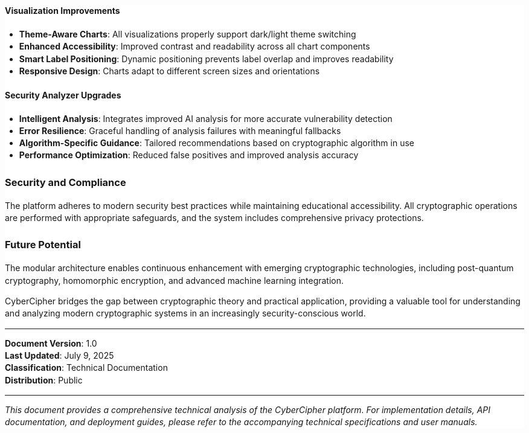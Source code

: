 #### Visualization Improvements
- **Theme-Aware Charts**: All visualizations properly support dark/light theme switching
- **Enhanced Accessibility**: Improved contrast and readability across all chart components
- **Smart Label Positioning**: Dynamic positioning prevents label overlap and improves readability
- **Responsive Design**: Charts adapt to different screen sizes and orientations

#### Security Analyzer Upgrades
- **Intelligent Analysis**: Integrates improved AI analysis for more accurate vulnerability detection
- **Error Resilience**: Graceful handling of analysis failures with meaningful fallbacks
- **Algorithm-Specific Guidance**: Tailored recommendations based on cryptographic algorithm in use
- **Performance Optimization**: Reduced false positives and improved analysis accuracy

### Security and Compliance

The platform adheres to modern security best practices while maintaining educational accessibility. All cryptographic operations are performed with appropriate safeguards, and the system includes comprehensive privacy protections.

### Future Potential

The modular architecture enables continuous enhancement with emerging cryptographic technologies, including post-quantum cryptography, homomorphic encryption, and advanced machine learning integration.

CyberCipher bridges the gap between cryptographic theory and practical application, providing a valuable tool for understanding and analyzing modern cryptographic systems in an increasingly security-conscious world.

---

**Document Version**: 1.0  
**Last Updated**: July 9, 2025  
**Classification**: Technical Documentation  
**Distribution**: Public

---

*This document provides a comprehensive technical analysis of the CyberCipher platform. For implementation details, API documentation, and deployment guides, please refer to the accompanying technical specifications and user manuals.*
